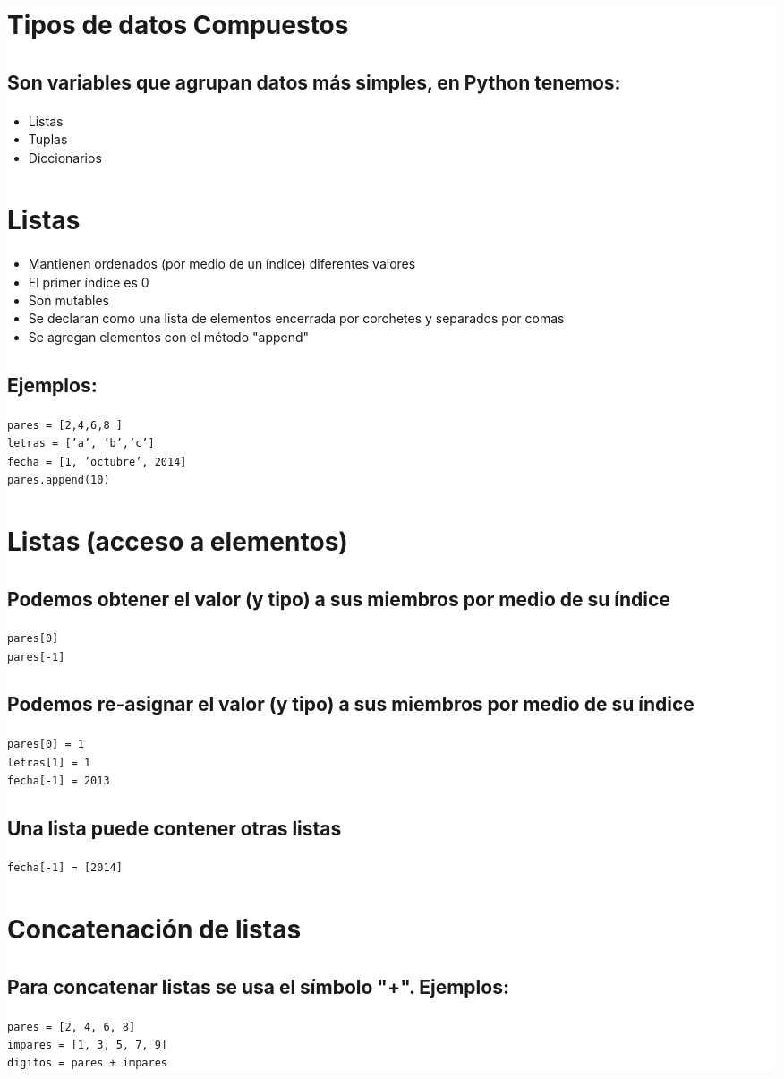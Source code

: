 # Tipos de datos Compuestos

## Son variables que agrupan datos más simples, en Python tenemos:
* Listas
* Tuplas
* Diccionarios

# Listas

- Mantienen ordenados (por medio de un índice) diferentes valores
- El primer índice es 0
- Son mutables
- Se declaran como una lista de elementos encerrada por corchetes y separados por comas
- Se agregan elementos con el método \"append\"

## Ejemplos:
    pares = [2,4,6,8 ]
    letras = [’a’, ’b’,’c’]
    fecha = [1, ’octubre’, 2014]
    pares.append(10)

# Listas (acceso a elementos)

## Podemos obtener el valor (y tipo) a sus miembros por medio de su índice
    pares[0]
    pares[-1]

## Podemos re-asignar el valor (y tipo) a sus miembros por medio de su índice
    pares[0] = 1
    letras[1] = 1
    fecha[-1] = 2013

## Una lista puede contener otras listas
    fecha[-1] = [2014]

# Concatenación de listas

## Para concatenar listas se usa el símbolo \"+\". Ejemplos:
    pares = [2, 4, 6, 8]
    impares = [1, 3, 5, 7, 9]
    digitos = pares + impares
